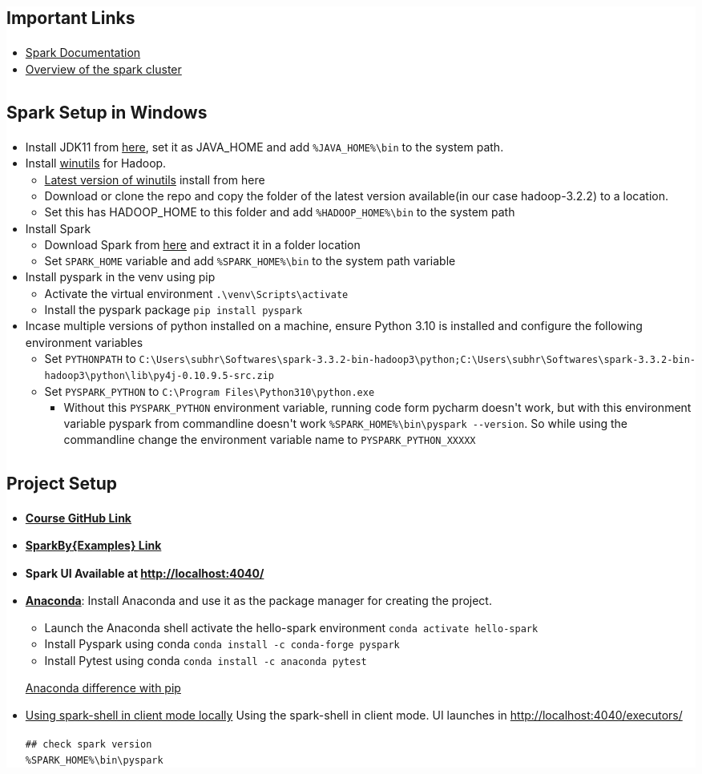 ## Important Links
* [Spark Documentation](https://spark.apache.org/docs/latest/index.html)
* [Overview of the spark cluster](https://spark.apache.org/docs/latest/cluster-overview.html)

## Spark Setup in Windows

* Install JDK11 from [here](https://jdk.java.net/archive/), set it as JAVA_HOME and add `%JAVA_HOME%\bin` to the system path.
* Install [winutils](https://github.com/steveloughran/winutils) for Hadoop. 
  * [Latest version of winutils]((https://github.com/cdarlint/winutils)) install from here 
  * Download or clone the repo and copy the folder of the latest version available(in our case hadoop-3.2.2) to a location.
  * Set this has HADOOP_HOME to this folder and add `%HADOOP_HOME%\bin` to the system path
* Install Spark 
  * Download Spark from [here](https://spark.apache.org/downloads.html) and extract it in a folder location
  * Set `SPARK_HOME` variable and add `%SPARK_HOME%\bin` to the system path variable
* Install pyspark in the venv using pip
  * Activate the virtual environment `.\venv\Scripts\activate`
  * Install the pyspark package `pip install pyspark`
* Incase multiple versions of python installed on a machine, ensure Python 3.10 is installed and configure the following environment variables
  * Set `PYTHONPATH` to `C:\Users\subhr\Softwares\spark-3.3.2-bin-hadoop3\python;C:\Users\subhr\Softwares\spark-3.3.2-bin-hadoop3\python\lib\py4j-0.10.9.5-src.zip`
  * Set `PYSPARK_PYTHON` to `C:\Program Files\Python310\python.exe` 
    * Without this `PYSPARK_PYTHON` environment variable, running code form pycharm doesn't work, but with this environment variable pyspark from commandline doesn't work `%SPARK_HOME%\bin\pyspark --version`. So while using the commandline change the environment variable name to `PYSPARK_PYTHON_XXXXX`

## Project Setup 

* [**Course GitHub Link**](https://github.com/LearningJournal/Spark-Programming-In-Python/tree/master/01-HelloSpark)
* [**SparkBy{Examples} Link**](https://sparkbyexamples.com/spark/how-to-create-an-rdd-using-parallelize/)
* **Spark UI Available at [http://localhost:4040/](http://localhost:4040/)**

* [**Anaconda**](https://www.youtube.com/watch?v=MUZtVEDKXsk&t=625s&ab_channel=PythonSimplified): Install Anaconda and use it as the package manager for creating the project. 
  * Launch the Anaconda shell activate the hello-spark environment `conda activate hello-spark` 
  * Install Pyspark using conda `conda install -c conda-forge pyspark`
  * Install Pytest using conda `conda install -c anaconda pytest`
  
  [Anaconda difference with pip](https://www.reddit.com/r/Python/comments/w564g0/can_anyone_explain_the_differences_of_conda_vs_pip/)

* [Using spark-shell in client mode locally](https://capgemini.udemy.com/course/apache-spark-programming-in-python-for-beginners/learn/lecture/20162098#overview) Using the spark-shell in client mode. UI launches in [http://localhost:4040/executors/](http://localhost:4040/executors/) 

      ## check spark version
      %SPARK_HOME%\bin\pyspark
      